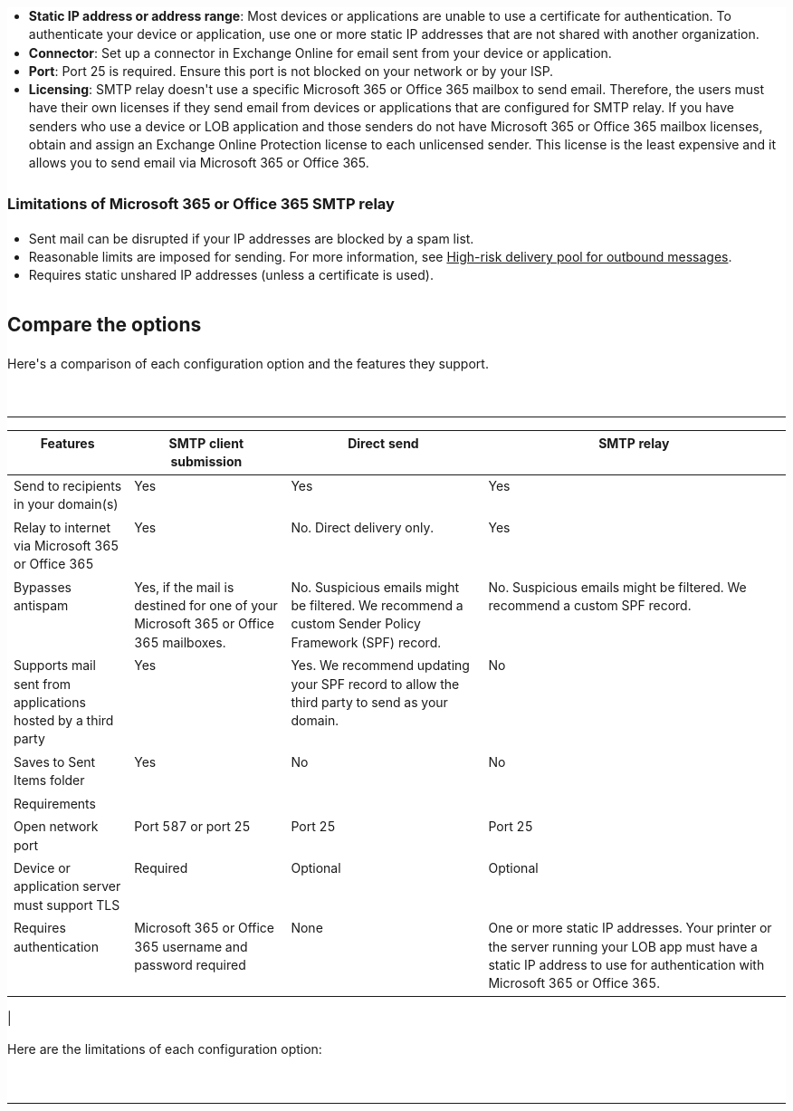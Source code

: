 - **Static IP address or address range**: Most devices or applications are unable to use a certificate for authentication. To authenticate your device or application, use one or more static IP addresses that are not shared with another organization.
- **Connector**: Set up a connector in Exchange Online for email sent from your device or application.
- **Port**: Port 25 is required. Ensure this port is not blocked on your network or by your ISP.
- **Licensing**: SMTP relay doesn't use a specific Microsoft 365 or Office 365 mailbox to send email. Therefore, the users must have their own licenses if they send email from devices or applications that are configured for SMTP relay. If you have senders who use a device or LOB application and those senders do not have Microsoft 365 or Office 365 mailbox licenses, obtain and assign an Exchange Online Protection license to each unlicensed sender. This license is the least expensive and it allows you to send email via Microsoft 365 or Office 365.

### Limitations of Microsoft 365 or Office 365 SMTP relay

- Sent mail can be disrupted if your IP addresses are blocked by a spam list.
- Reasonable limits are imposed for sending. For more information, see [High-risk delivery pool for outbound messages](/microsoft-365/security/office-365-security/high-risk-delivery-pool-for-outbound-messages).
- Requires static unshared IP addresses (unless a certificate is used).

## Compare the options

Here's a comparison of each configuration option and the features they support.

<br>

****

|Features|SMTP client submission|Direct send|SMTP relay|
|---|---|---|---|
|Send to recipients in your domain(s)|Yes|Yes|Yes|
|Relay to internet via Microsoft 365 or Office 365|Yes|No. Direct delivery only.|Yes|
|Bypasses antispam|Yes, if the mail is destined for one of your Microsoft 365 or Office 365 mailboxes.|No. Suspicious emails might be filtered. We recommend a custom Sender Policy Framework (SPF) record.|No. Suspicious emails might be filtered. We recommend a custom SPF record.|
|Supports mail sent from applications hosted by a third party|Yes|Yes. We recommend updating your SPF record to allow the third party to send as your domain. |No|
|Saves to Sent Items folder|Yes|No|No
|Requirements|
|Open network port|Port 587 or port 25|Port 25|Port 25|
|Device or application server must support TLS|Required|Optional|Optional|
|Requires authentication|Microsoft 365 or Office 365 username and password required|None|One or more static IP addresses. Your printer or the server running your LOB app must have a static IP address to use for authentication with Microsoft 365 or Office 365.|
|

Here are the limitations of each configuration option:

<br>

****
